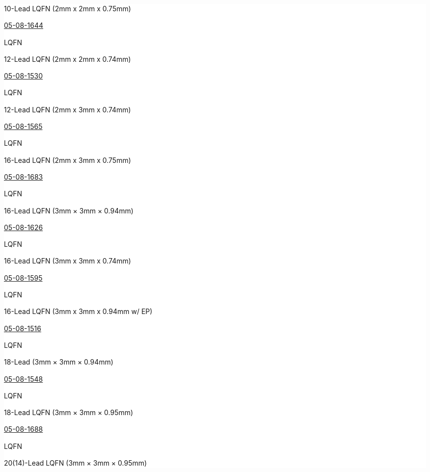 10-Lead LQFN (2mm x 2mm x 0.75mm)

[05-08-1644](https://www.analog.com/media/en/package-pcb-resources/package/pkg_pdf/ltc-legacy-lqfn/05081644_0_LQFN10.pdf)

LQFN

12-Lead LQFN (2mm x 2mm x 0.74mm)

[05-08-1530](https://www.analog.com/media/en/package-pcb-resources/package/pkg_pdf/ltc-legacy-lqfn/05081530_B_LQFN12.pdf)

LQFN

12-Lead LQFN (2mm x 3mm x 0.74mm)

[05-08-1565](https://www.analog.com/media/en/package-pcb-resources/package/pkg_pdf/ltc-legacy-lqfn/05081565_B_lqfn12.pdf)

LQFN

16-Lead LQFN (2mm x 3mm x 0.75mm)

[05-08-1683](https://www.analog.com/media/en/package-pcb-resources/package/pkg_pdf/ltc-legacy-lqfn/05081683_0_lqfn16.pdf)

LQFN

16-Lead LQFN (3mm × 3mm × 0.94mm)

[05-08-1626](https://www.analog.com/media/en/package-pcb-resources/package/pkg_pdf/ltc-legacy-lqfn/05081626_a_lqfn16.pdf)

LQFN

16-Lead LQFN (3mm x 3mm x 0.74mm)

[05-08-1595](https://www.analog.com/media/en/package-pcb-resources/package/pkg_pdf/ltc-legacy-lqfn/05081595_0_lqfn16.pdf)

LQFN

16-Lead LQFN (3mm x 3mm x 0.94mm w/ EP)

[05-08-1516](https://www.analog.com/media/en/package-pcb-resources/package/pkg_pdf/ltc-legacy-lqfn/05081516_B_lqfn16.pdf)

LQFN

18-Lead (3mm × 3mm × 0.94mm)

[05-08-1548](https://www.analog.com/media/en/package-pcb-resources/package/pkg_pdf/ltc-legacy-lqfn/05081548_C_LQFN18.pdf)

LQFN

18-Lead LQFN (3mm × 3mm × 0.95mm)

[05-08-1688](https://www.analog.com/media/en/package-pcb-resources/package/05081688_A_lqfn18.pdf)

LQFN

20(14)-Lead LQFN (3mm × 3mm × 0.95mm)
